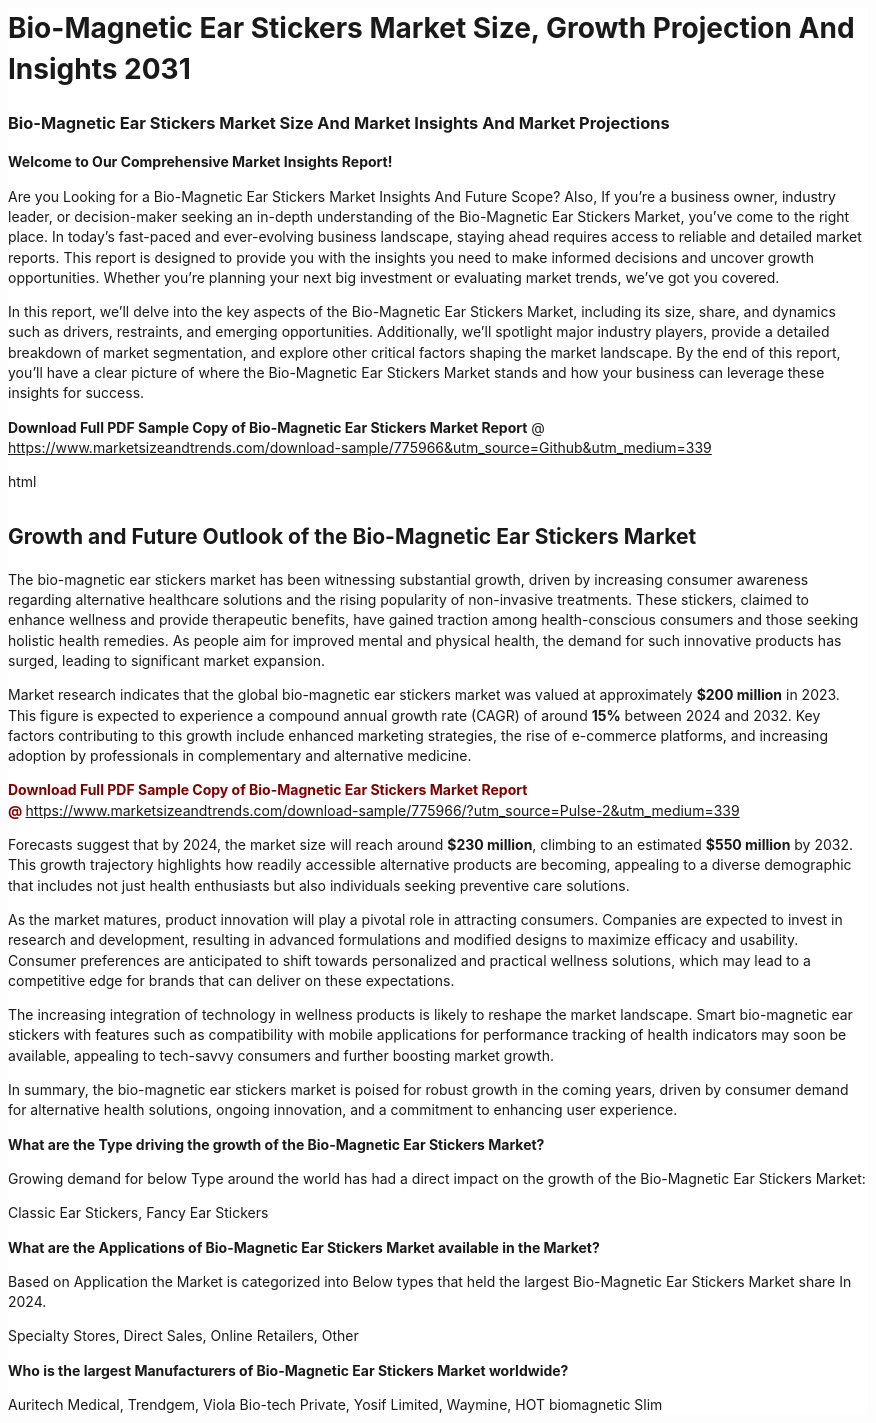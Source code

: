 <h1>Bio-Magnetic Ear Stickers Market Size, Growth Projection And Insights 2031</h1><div class="" data-test-id=""><h3><span class="">Bio-Magnetic Ear Stickers Market Size And Market Insights And Market Projections</span></h3></div><div class="" data-test-id=""><p><strong>Welcome to Our Comprehensive Market Insights Report!</strong></p><p>Are you Looking for a Bio-Magnetic Ear Stickers Market Insights And Future Scope? Also, If you&rsquo;re a business owner, industry leader, or decision-maker seeking an in-depth understanding of the Bio-Magnetic Ear Stickers Market, you&rsquo;ve come to the right place. In today&rsquo;s fast-paced and ever-evolving business landscape, staying ahead requires access to reliable and detailed market reports. This report is designed to provide you with the insights you need to make informed decisions and uncover growth opportunities. Whether you&rsquo;re planning your next big investment or evaluating market trends, we&rsquo;ve got you covered.</p><p>In this report, we&rsquo;ll delve into the key aspects of the Bio-Magnetic Ear Stickers Market, including its size, share, and dynamics such as drivers, restraints, and emerging opportunities. Additionally, we&rsquo;ll spotlight major industry players, provide a detailed breakdown of market segmentation, and explore other critical factors shaping the market landscape. By the end of this report, you&rsquo;ll have a clear picture of where the Bio-Magnetic Ear Stickers Market stands and how your business can leverage these insights for success.</p><p><strong>Download Full PDF Sample Copy of Bio-Magnetic Ear Stickers Market Report</strong> @ <a href="https://www.marketsizeandtrends.com/download-sample/775966&utm_source=Github&utm_medium=339" target="_blank">https://www.marketsizeandtrends.com/download-sample/775966&utm_source=Github&utm_medium=339</a></p></div><div class="" data-test-id=""><p><span class="">html<div> <h2>Growth and Future Outlook of the Bio-Magnetic Ear Stickers Market</h2> <p>The bio-magnetic ear stickers market has been witnessing substantial growth, driven by increasing consumer awareness regarding alternative healthcare solutions and the rising popularity of non-invasive treatments. These stickers, claimed to enhance wellness and provide therapeutic benefits, have gained traction among health-conscious consumers and those seeking holistic health remedies. As people aim for improved mental and physical health, the demand for such innovative products has surged, leading to significant market expansion.</p> <p>Market research indicates that the global bio-magnetic ear stickers market was valued at approximately <strong>$200 million</strong> in 2023. This figure is expected to experience a compound annual growth rate (CAGR) of around <strong>15%</strong> between 2024 and 2032. Key factors contributing to this growth include enhanced marketing strategies, the rise of e-commerce platforms, and increasing adoption by professionals in complementary and alternative medicine.</p> <p><strong><span style="color: #800000;">Download Full PDF Sample Copy of Bio-Magnetic Ear Stickers Market Report @</span>&nbsp;</strong><a href="https://www.marketsizeandtrends.com/download-sample/775966/?utm_source=Pulse-2&amp;utm_medium=339">https://www.marketsizeandtrends.com/download-sample/775966/?utm_source=Pulse-2&amp;utm_medium=339</a></p> <p>Forecasts suggest that by 2024, the market size will reach around <strong>$230 million</strong>, climbing to an estimated <strong>$550 million</strong> by 2032. This growth trajectory highlights how readily accessible alternative products are becoming, appealing to a diverse demographic that includes not just health enthusiasts but also individuals seeking preventive care solutions.</p> <p>As the market matures, product innovation will play a pivotal role in attracting consumers. Companies are expected to invest in research and development, resulting in advanced formulations and modified designs to maximize efficacy and usability. Consumer preferences are anticipated to shift towards personalized and practical wellness solutions, which may lead to a competitive edge for brands that can deliver on these expectations.</p> <p>The increasing integration of technology in wellness products is likely to reshape the market landscape. Smart bio-magnetic ear stickers with features such as compatibility with mobile applications for performance tracking of health indicators may soon be available, appealing to tech-savvy consumers and further boosting market growth.</p> <p>In summary, the bio-magnetic ear stickers market is poised for robust growth in the coming years, driven by consumer demand for alternative health solutions, ongoing innovation, and a commitment to enhancing user experience.</p></div></span></p><p><strong><span class="">What are the&nbsp;Type driving the growth of the Bio-Magnetic Ear Stickers Market?</span></strong></p></div><div class="" data-test-id=""><p><span class="">Growing demand for below Type around the world has had a direct impact on the growth of the Bio-Magnetic Ear Stickers Market:</span></p></div><div class="" data-test-id=""><p>Classic Ear Stickers, Fancy Ear Stickers</p><p><span class=""><strong>What are the&nbsp;Applications&nbsp;of Bio-Magnetic Ear Stickers Market available in the Market?</strong></span></p></div><div class="" data-test-id=""><p><span class="">Based on Application the Market is categorized into Below types that held the largest Bio-Magnetic Ear Stickers Market share In 2024.</span></p></div><div class="" data-test-id=""><p><span class="">Specialty Stores, Direct Sales, Online Retailers, Other</span></p><p><span class=""><strong>Who is the largest Manufacturers of Bio-Magnetic Ear Stickers Market worldwide?</strong></span></p></div><div class="" data-test-id=""><p><span class="">Auritech Medical, Trendgem, Viola Bio-tech Private, Yosif Limited, Waymine, HOT biomagnetic Slim